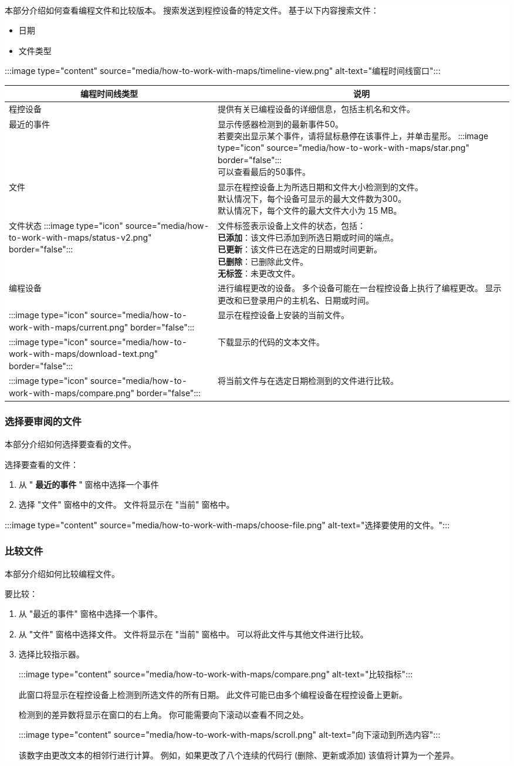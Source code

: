 本部分介绍如何查看编程文件和比较版本。 搜索发送到程控设备的特定文件。 基于以下内容搜索文件：

  - 日期

  - 文件类型

:::image type="content" source="media/how-to-work-with-maps/timeline-view.png" alt-text="编程时间线窗口":::

|编程时间线类型 | 说明 |
|--|--|
| 程控设备 | 提供有关已编程设备的详细信息，包括主机名和文件。 |
| 最近的事件 | 显示传感器检测到的最新事件50。 <br />若要突出显示某个事件，请将鼠标悬停在该事件上，并单击星形。 :::image type="icon" source="media/how-to-work-with-maps/star.png" border="false"::: <br /> 可以查看最后的50事件。 |
| 文件 | 显示在程控设备上为所选日期和文件大小检测到的文件。 <br /> 默认情况下，每个设备可显示的最大文件数为300。 <br /> 默认情况下，每个文件的最大文件大小为 15 MB。 |
| 文件状态 :::image type="icon" source="media/how-to-work-with-maps/status-v2.png" border="false"::: | 文件标签表示设备上文件的状态，包括： <br /> **已添加**：该文件已添加到所选日期或时间的端点。 <br /> **已更新**：该文件已在选定的日期或时间更新。 <br /> **已删除**：已删除此文件。 <br /> **无标签**：未更改文件。   |
| 编程设备 | 进行编程更改的设备。 多个设备可能在一台程控设备上执行了编程更改。 显示更改和已登录用户的主机名、日期或时间。 |
| :::image type="icon" source="media/how-to-work-with-maps/current.png" border="false"::: | 显示在程控设备上安装的当前文件。 |
| :::image type="icon" source="media/how-to-work-with-maps/download-text.png" border="false"::: | 下载显示的代码的文本文件。 |
| :::image type="icon" source="media/how-to-work-with-maps/compare.png" border="false"::: | 将当前文件与在选定日期检测到的文件进行比较。 |

### <a name="choose-a-file-to-review"></a>选择要审阅的文件

本部分介绍如何选择要查看的文件。

选择要查看的文件：

1. 从 " **最近的事件** " 窗格中选择一个事件

2. 选择 "文件" 窗格中的文件。 文件将显示在 "当前" 窗格中。

:::image type="content" source="media/how-to-work-with-maps/choose-file.png" alt-text="选择要使用的文件。":::

### <a name="compare-files"></a>比较文件

本部分介绍如何比较编程文件。

要比较：

1. 从 "最近的事件" 窗格中选择一个事件。

2. 从 "文件" 窗格中选择文件。 文件将显示在 "当前" 窗格中。 可以将此文件与其他文件进行比较。

3. 选择比较指示器。

   :::image type="content" source="media/how-to-work-with-maps/compare.png" alt-text="比较指标":::

   此窗口将显示在程控设备上检测到所选文件的所有日期。 此文件可能已由多个编程设备在程控设备上更新。

   检测到的差异数将显示在窗口的右上角。 你可能需要向下滚动以查看不同之处。

   :::image type="content" source="media/how-to-work-with-maps/scroll.png" alt-text="向下滚动到所选内容":::

   该数字由更改文本的相邻行进行计算。 例如，如果更改了八个连续的代码行 (删除、更新或添加) 该值将计算为一个差异。
